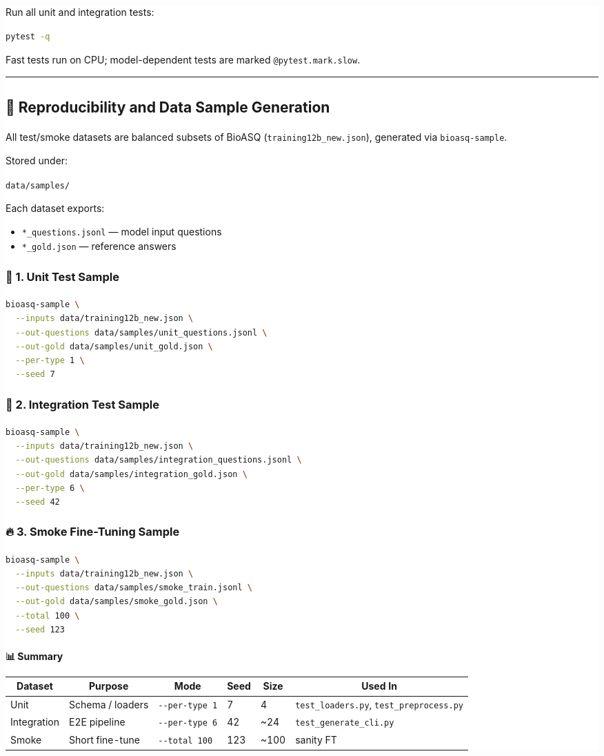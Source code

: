 Run all unit and integration tests:
~~~bash
pytest -q
~~~

Fast tests run on CPU; model-dependent tests are marked `@pytest.mark.slow`.

---

## 🧷 Reproducibility and Data Sample Generation

All test/smoke datasets are balanced subsets of BioASQ (`training12b_new.json`), generated via `bioasq-sample`.

Stored under:
~~~text
data/samples/
~~~

Each dataset exports:
- `*_questions.jsonl` — model input questions  
- `*_gold.json` — reference answers

### 🧪 1. Unit Test Sample
~~~bash
bioasq-sample \
  --inputs data/training12b_new.json \
  --out-questions data/samples/unit_questions.jsonl \
  --out-gold data/samples/unit_gold.json \
  --per-type 1 \
  --seed 7
~~~

### 🔗 2. Integration Test Sample
~~~bash
bioasq-sample \
  --inputs data/training12b_new.json \
  --out-questions data/samples/integration_questions.jsonl \
  --out-gold data/samples/integration_gold.json \
  --per-type 6 \
  --seed 42
~~~

### 🔥 3. Smoke Fine-Tuning Sample
~~~bash
bioasq-sample \
  --inputs data/training12b_new.json \
  --out-questions data/samples/smoke_train.jsonl \
  --out-gold data/samples/smoke_gold.json \
  --total 100 \
  --seed 123
~~~

#### 📊 Summary
| Dataset | Purpose | Mode | Seed | Size | Used In |
|--------|---------|------|------|------|--------|
| Unit | Schema / loaders | `--per-type 1` | 7 | 4 | `test_loaders.py`, `test_preprocess.py` |
| Integration | E2E pipeline | `--per-type 6` | 42 | ~24 | `test_generate_cli.py` |
| Smoke | Short fine-tune | `--total 100` | 123 | ~100 | sanity FT |
